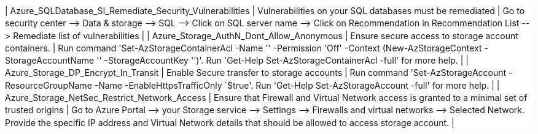 | Azure\_SQLDatabase\_SI\_Remediate\_Security\_Vulnerabilities               | Vulnerabilities on your SQL databases must be remediated                                                                               | Go to security center --> Data & storage --> SQL --> Click on SQL server name --> Click on Recommendation in Recommendation List --> Remediate list of vulnerabilities                                                                                                                                                                                                                                                                                                                                                                                                                                                                                                                                                                                                                                                                                                                                                                                                                                                                                                                                                                                                 |
| Azure\_Storage\_AuthN\_Dont\_Allow\_Anonymous                              | Ensure secure access to storage account containers.                                                                                    | Run command 'Set-AzStorageContainerAcl -Name '<ContainerName>' -Permission 'Off' -Context (New-AzStorageContext -StorageAccountName '<StorageAccountName>' -StorageAccountKey '<StorageAccountKey>')'. Run 'Get-Help Set-AzStorageContainerAcl -full' for more help.                                                                                                                                                                                                                                                                                                                                                                                                                                                                                                                                                                                                                                                                                                                                                                                                                                                                                                   |
| Azure\_Storage\_DP\_Encrypt\_In\_Transit                                   | Enable Secure transfer to storage accounts                                                                                             | Run command 'Set-AzStorageAccount -ResourceGroupName <RGName> -Name <StorageAccountName> -EnableHttpsTrafficOnly \`$true'. Run 'Get-Help Set-AzStorageAccount -full' for more help.                                                                                                                                                                                                                                                                                                                                                                                                                                                                                                                                                                                                                                                                                                                                                                                                                                                                                                                                                                                    |
| Azure\_Storage\_NetSec\_Restrict\_Network\_Access                          | Ensure that Firewall and Virtual Network access is granted to a minimal set of trusted origins                                         | Go to Azure Portal --> your Storage service --> Settings --> Firewalls and virtual networks --> Selected Network. Provide the specific IP address and Virtual Network details that should be allowed to access storage account.                                                                                                                                                                                                                                                                                                                                                                                                                                                                                                                                                                                                                                                                                                                                                                                                                                                                                                                                        |